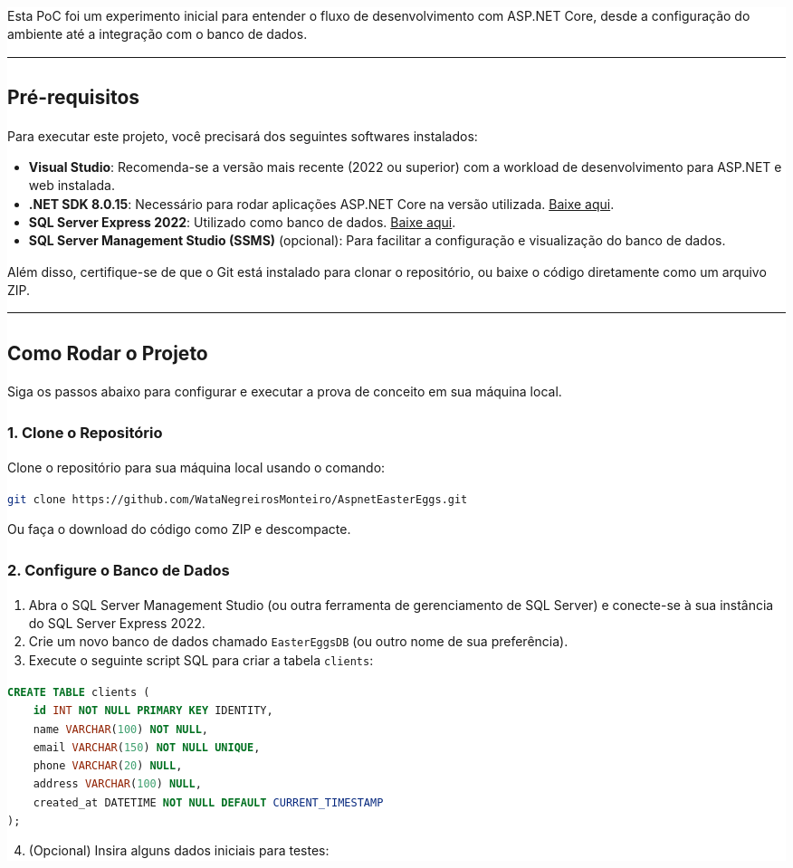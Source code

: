 Esta PoC foi um experimento inicial para entender o fluxo de desenvolvimento com ASP.NET Core, desde a configuração do ambiente até a integração com o banco de dados.

---

## Pré-requisitos

Para executar este projeto, você precisará dos seguintes softwares instalados:

- **Visual Studio**: Recomenda-se a versão mais recente (2022 ou superior) com a workload de desenvolvimento para ASP.NET e web instalada.
- **.NET SDK 8.0.15**: Necessário para rodar aplicações ASP.NET Core na versão utilizada. [Baixe aqui](https://dotnet.microsoft.com/download/dotnet/8.0).
- **SQL Server Express 2022**: Utilizado como banco de dados. [Baixe aqui](https://www.microsoft.com/en-us/sql-server/sql-server-downloads).
- **SQL Server Management Studio (SSMS)** (opcional): Para facilitar a configuração e visualização do banco de dados.

Além disso, certifique-se de que o Git está instalado para clonar o repositório, ou baixe o código diretamente como um arquivo ZIP.

---

## Como Rodar o Projeto

Siga os passos abaixo para configurar e executar a prova de conceito em sua máquina local.

### 1. Clone o Repositório
Clone o repositório para sua máquina local usando o comando:

```bash
git clone https://github.com/WataNegreirosMonteiro/AspnetEasterEggs.git
```

Ou faça o download do código como ZIP e descompacte.

### 2. Configure o Banco de Dados
1. Abra o SQL Server Management Studio (ou outra ferramenta de gerenciamento de SQL Server) e conecte-se à sua instância do SQL Server Express 2022.
2. Crie um novo banco de dados chamado `EasterEggsDB` (ou outro nome de sua preferência).
3. Execute o seguinte script SQL para criar a tabela `clients`:

```sql
CREATE TABLE clients (
    id INT NOT NULL PRIMARY KEY IDENTITY,
    name VARCHAR(100) NOT NULL,
    email VARCHAR(150) NOT NULL UNIQUE,
    phone VARCHAR(20) NULL,
    address VARCHAR(100) NULL,
    created_at DATETIME NOT NULL DEFAULT CURRENT_TIMESTAMP
);
```

4. (Opcional) Insira alguns dados iniciais para testes:
